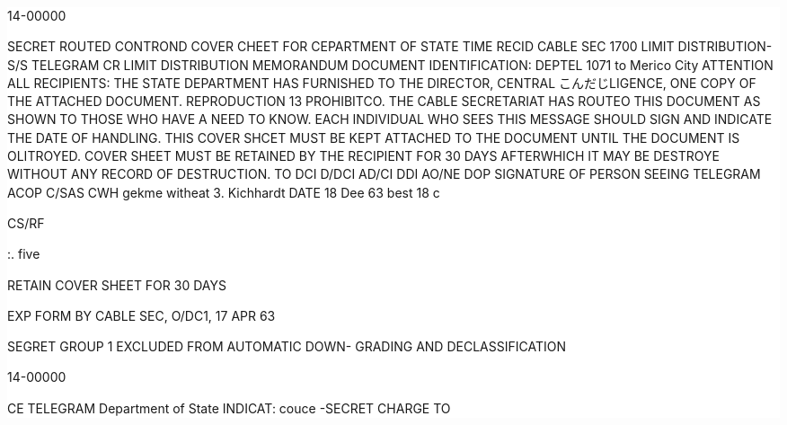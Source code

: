 14-00000

SECRET
ROUTED
CONTROND COVER CHEET
FOR
CEPARTMENT OF STATE
TIME RECID CABLE SEC 1700
LIMIT DISTRIBUTION-S/S TELEGRAM CR LIMIT DISTRIBUTION MEMORANDUM
DOCUMENT IDENTIFICATION: DEPTEL 1071 to Merico City
ATTENTION ALL RECIPIENTS: THE STATE DEPARTMENT HAS FURNISHED TO THE DIRECTOR, CENTRAL
こんだじLIGENCE, ONE COPY OF THE ATTACHED DOCUMENT. REPRODUCTION 13 PROHIBITCO. THE CABLE
SECRETARIAT HAS ROUTEO THIS DOCUMENT AS SHOWN TO THOSE WHO HAVE A NEED TO KNOW. EACH
INDIVIDUAL WHO SEES THIS MESSAGE SHOULD SIGN AND INDICATE THE DATE OF HANDLING. THIS
COVER SHCET MUST BE KEPT ATTACHED TO THE DOCUMENT UNTIL THE DOCUMENT IS OLITROYED.
COVER SHEET MUST BE RETAINED BY THE RECIPIENT FOR 30 DAYS AFTERWHICH IT MAY BE DESTROYE
WITHOUT ANY RECORD OF DESTRUCTION.
TO
DCI
D/DCI
AD/CI
DDI
AO/NE
DOP
SIGNATURE OF PERSON SEEING TELEGRAM
ACOP
C/SAS
CWH
gekme
witheat
3. Kichhardt
DATE
18 Dee 63
best
18 c

CS/RF

:.
five

RETAIN COVER SHEET FOR 30 DAYS

EXP FORM BY
CABLE SEC, O/DC1, 17 APR 63

SEGRET
GROUP 1
EXCLUDED FROM AUTOMATIC DOWN-
GRADING AND DECLASSIFICATION

14-00000

CE TELEGRAM Department of State
INDICAT: couce
-SECRET
CHARGE TO
